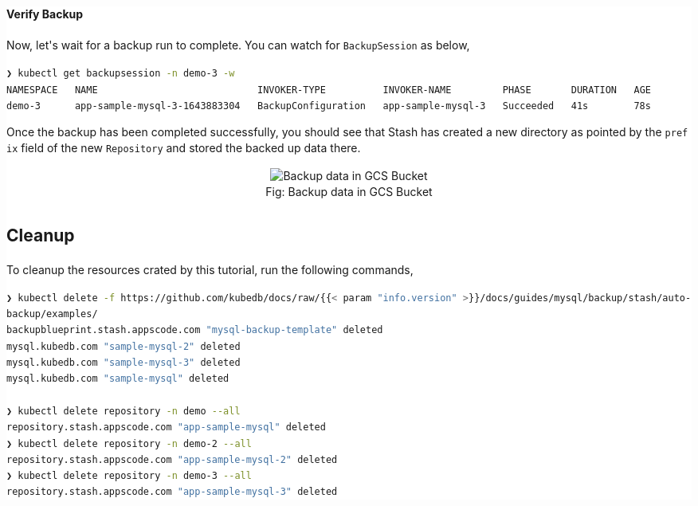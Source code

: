 #### Verify Backup

Now, let's wait for a backup run to complete. You can watch for `BackupSession` as below,

```bash
❯ kubectl get backupsession -n demo-3 -w
NAMESPACE   NAME                            INVOKER-TYPE          INVOKER-NAME         PHASE       DURATION   AGE
demo-3      app-sample-mysql-3-1643883304   BackupConfiguration   app-sample-mysql-3   Succeeded   41s        78s
```

Once the backup has been completed successfully, you should see that Stash has created a new directory as pointed by the `prefix` field of the new `Repository` and stored the backed up data there.

<figure align="center">
  <img alt="Backup data in GCS Bucket" src="/docs/v2025.5.30/guides/mysql/backup/stash/auto-backup/images/sample-mysql-3.png">
  <figcaption align="center">Fig: Backup data in GCS Bucket</figcaption>
</figure>

## Cleanup

To cleanup the resources crated by this tutorial, run the following commands,

```bash
❯ kubectl delete -f https://github.com/kubedb/docs/raw/{{< param "info.version" >}}/docs/guides/mysql/backup/stash/auto-backup/examples/
backupblueprint.stash.appscode.com "mysql-backup-template" deleted
mysql.kubedb.com "sample-mysql-2" deleted
mysql.kubedb.com "sample-mysql-3" deleted
mysql.kubedb.com "sample-mysql" deleted

❯ kubectl delete repository -n demo --all
repository.stash.appscode.com "app-sample-mysql" deleted
❯ kubectl delete repository -n demo-2 --all
repository.stash.appscode.com "app-sample-mysql-2" deleted
❯ kubectl delete repository -n demo-3 --all
repository.stash.appscode.com "app-sample-mysql-3" deleted
```

